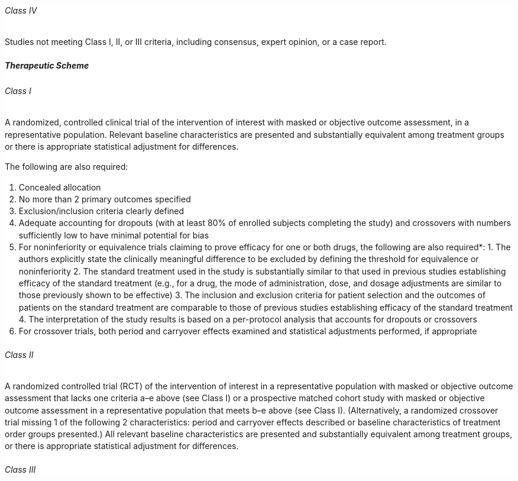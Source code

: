 
######  Class IV 


Studies not meeting Class I, II, or III criteria, including consensus, expert opinion, or a case report. 


#####  Therapeutic Scheme 


######  Class I 


A randomized, controlled clinical trial of the intervention of interest with masked or objective outcome assessment, in a representative population. Relevant baseline characteristics are presented and substantially equivalent among treatment groups or there is appropriate statistical adjustment for differences. 


The following are also required: 


  1. Concealed allocation 
  2. No more than 2 primary outcomes specified 
  3. Exclusion/inclusion criteria clearly defined 
  4. Adequate accounting for dropouts (with at least 80% of enrolled subjects completing the study) and crossovers with numbers sufficiently low to have minimal potential for bias 
  5. For noninferiority or equivalence trials claiming to prove efficacy for one or both drugs, the following are also required*: 
    1. The authors explicitly state the clinically meaningful difference to be excluded by defining the threshold for equivalence or noninferiority 
    2. The standard treatment used in the study is substantially similar to that used in previous studies establishing efficacy of the standard treatment (e.g., for a drug, the mode of administration, dose, and dosage adjustments are similar to those previously shown to be effective) 
    3. The inclusion and exclusion criteria for patient selection and the outcomes of patients on the standard treatment are comparable to those of previous studies establishing efficacy of the standard treatment 
    4. The interpretation of the study results is based on a per-protocol analysis that accounts for dropouts or crossovers 
  6. For crossover trials, both period and carryover effects examined and statistical adjustments performed, if appropriate 




######  Class II 


A randomized controlled trial (RCT) of the intervention of interest in a representative population with masked or objective outcome assessment that lacks one criteria a–e above (see Class I) or a prospective matched cohort study with masked or objective outcome assessment in a representative population that meets b–e above (see Class I). (Alternatively, a randomized crossover trial missing 1 of the following 2 characteristics: period and carryover effects described or baseline characteristics of treatment order groups presented.) All relevant baseline characteristics are presented and substantially equivalent among treatment groups, or there is appropriate statistical adjustment for differences. 


######  Class III 
